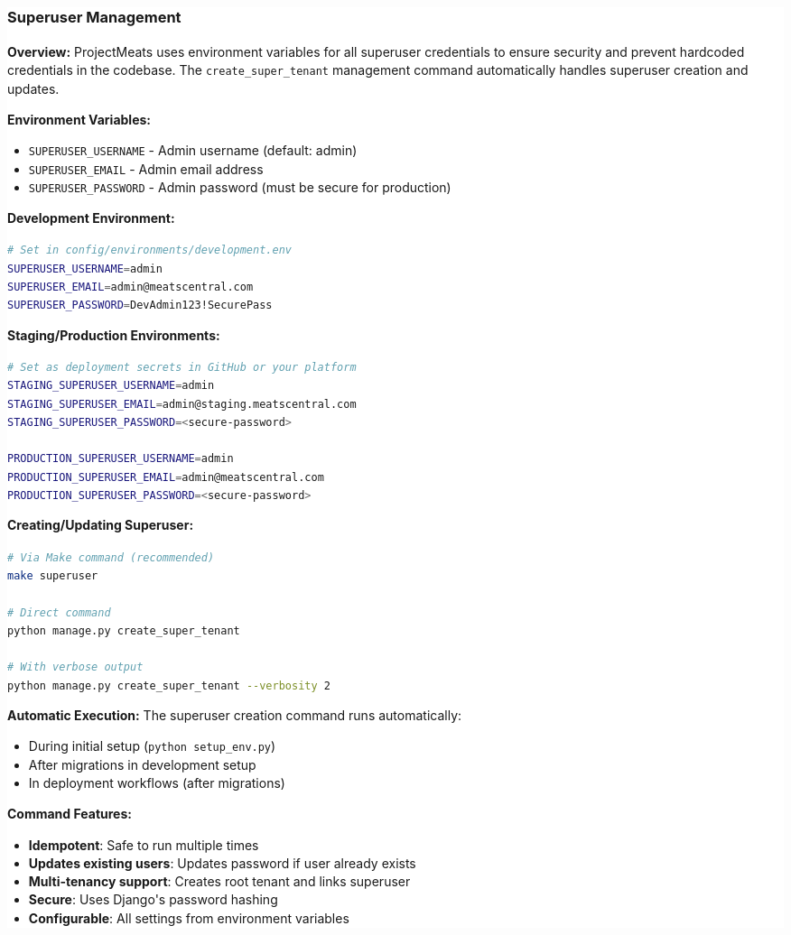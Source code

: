 ### Superuser Management

**Overview:**
ProjectMeats uses environment variables for all superuser credentials to ensure security and prevent hardcoded credentials in the codebase. The `create_super_tenant` management command automatically handles superuser creation and updates.

**Environment Variables:**
- `SUPERUSER_USERNAME` - Admin username (default: admin)
- `SUPERUSER_EMAIL` - Admin email address
- `SUPERUSER_PASSWORD` - Admin password (must be secure for production)

**Development Environment:**
```bash
# Set in config/environments/development.env
SUPERUSER_USERNAME=admin
SUPERUSER_EMAIL=admin@meatscentral.com
SUPERUSER_PASSWORD=DevAdmin123!SecurePass
```

**Staging/Production Environments:**
```bash
# Set as deployment secrets in GitHub or your platform
STAGING_SUPERUSER_USERNAME=admin
STAGING_SUPERUSER_EMAIL=admin@staging.meatscentral.com
STAGING_SUPERUSER_PASSWORD=<secure-password>

PRODUCTION_SUPERUSER_USERNAME=admin
PRODUCTION_SUPERUSER_EMAIL=admin@meatscentral.com
PRODUCTION_SUPERUSER_PASSWORD=<secure-password>
```

**Creating/Updating Superuser:**
```bash
# Via Make command (recommended)
make superuser

# Direct command
python manage.py create_super_tenant

# With verbose output
python manage.py create_super_tenant --verbosity 2
```

**Automatic Execution:**
The superuser creation command runs automatically:
- During initial setup (`python setup_env.py`)
- After migrations in development setup
- In deployment workflows (after migrations)

**Command Features:**
- **Idempotent**: Safe to run multiple times
- **Updates existing users**: Updates password if user already exists
- **Multi-tenancy support**: Creates root tenant and links superuser
- **Secure**: Uses Django's password hashing
- **Configurable**: All settings from environment variables
